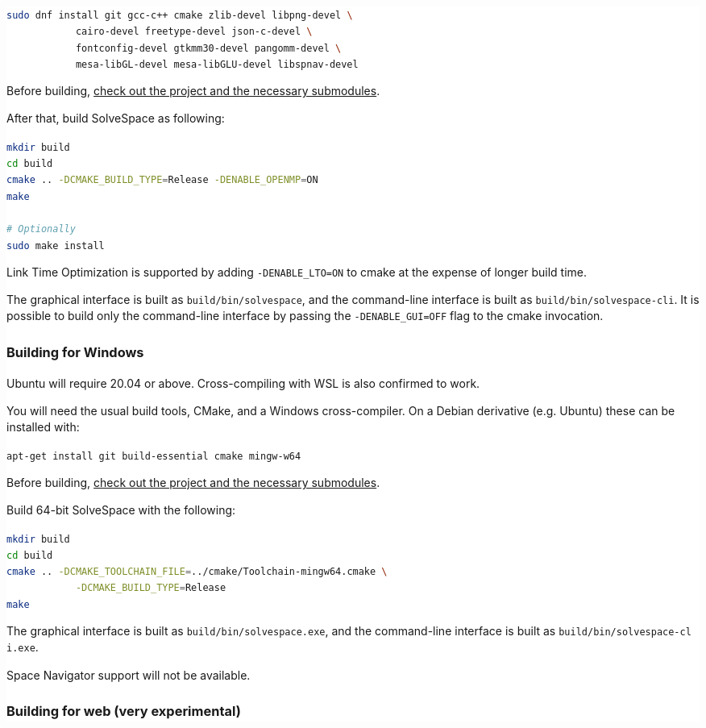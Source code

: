 ```sh
sudo dnf install git gcc-c++ cmake zlib-devel libpng-devel \
            cairo-devel freetype-devel json-c-devel \
            fontconfig-devel gtkmm30-devel pangomm-devel \
            mesa-libGL-devel mesa-libGLU-devel libspnav-devel
```

Before building, [check out the project and the necessary submodules](#via-source-code).

After that, build SolveSpace as following:

```sh
mkdir build
cd build
cmake .. -DCMAKE_BUILD_TYPE=Release -DENABLE_OPENMP=ON
make

# Optionally
sudo make install
```

Link Time Optimization is supported by adding `-DENABLE_LTO=ON` to cmake at the
expense of longer build time.

The graphical interface is built as `build/bin/solvespace`, and the command-line
interface is built as `build/bin/solvespace-cli`. It is possible to build only
the command-line interface by passing the `-DENABLE_GUI=OFF` flag to the cmake
invocation.

### Building for Windows

Ubuntu will require 20.04 or above. Cross-compiling with WSL is also confirmed
to work.

You will need the usual build tools, CMake, and a Windows cross-compiler. On a
Debian derivative (e.g. Ubuntu) these can be installed with:

```sh
apt-get install git build-essential cmake mingw-w64
```

Before building, [check out the project and the necessary submodules](#via-source-code).

Build 64-bit SolveSpace with the following:

```sh
mkdir build
cd build
cmake .. -DCMAKE_TOOLCHAIN_FILE=../cmake/Toolchain-mingw64.cmake \
            -DCMAKE_BUILD_TYPE=Release
make
```

The graphical interface is built as `build/bin/solvespace.exe`, and the
command-line interface is built as `build/bin/solvespace-cli.exe`.

Space Navigator support will not be available.

### Building for web (very experimental)
